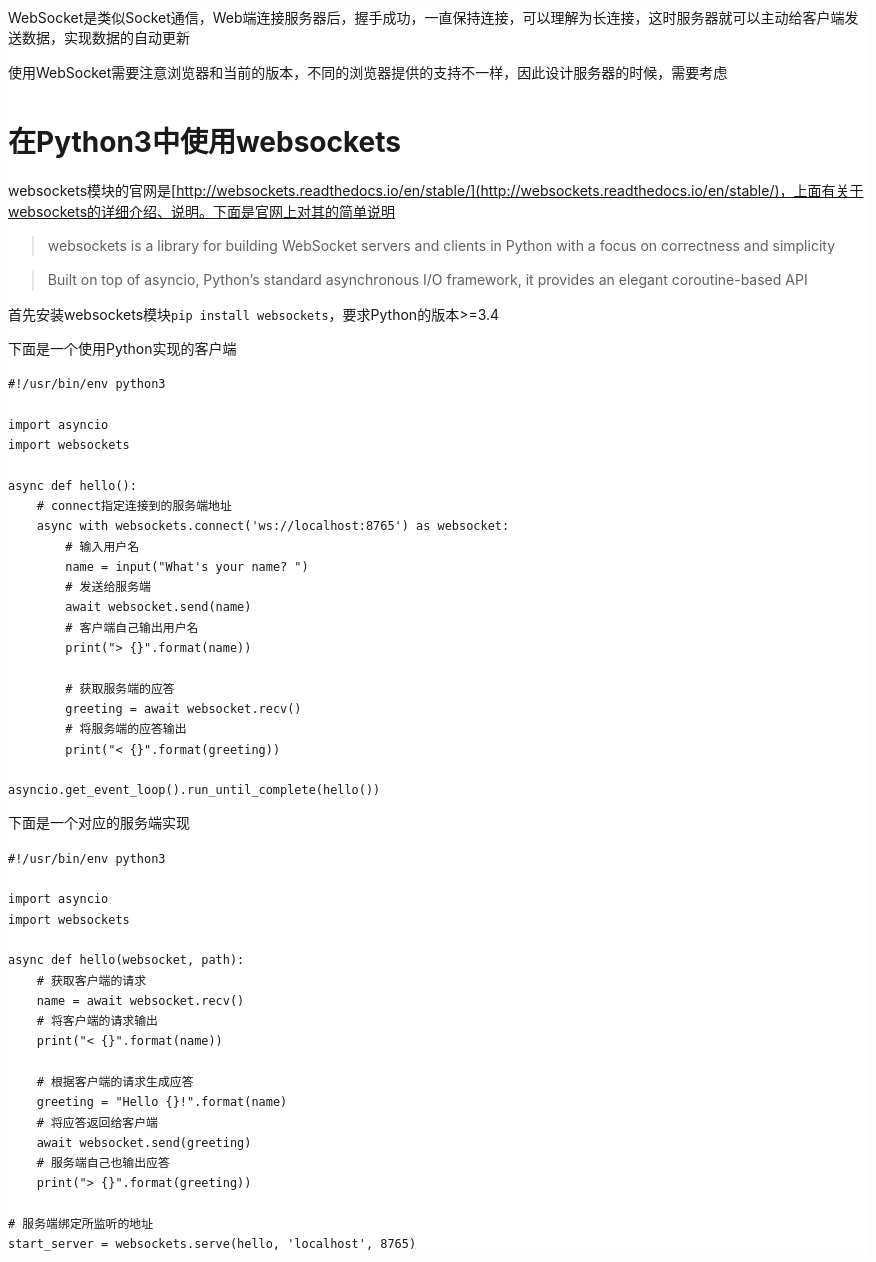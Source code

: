 WebSocket是类似Socket通信，Web端连接服务器后，握手成功，一直保持连接，可以理解为长连接，这时服务器就可以主动给客户端发送数据，实现数据的自动更新

使用WebSocket需要注意浏览器和当前的版本，不同的浏览器提供的支持不一样，因此设计服务器的时候，需要考虑

# 在Python3中使用websockets

websockets模块的官网是[http://websockets.readthedocs.io/en/stable/](http://websockets.readthedocs.io/en/stable/)，上面有关于websockets的详细介绍、说明。下面是官网上对其的简单说明

>websockets is a library for building WebSocket servers and clients in Python with a focus on correctness and simplicity

>Built on top of asyncio, Python’s standard asynchronous I/O framework, it provides an elegant coroutine-based API

首先安装websockets模块`pip install websockets`，要求Python的版本>=3.4

下面是一个使用Python实现的客户端

```
#!/usr/bin/env python3

import asyncio
import websockets

async def hello():
    # connect指定连接到的服务端地址
    async with websockets.connect('ws://localhost:8765') as websocket:
        # 输入用户名
        name = input("What's your name? ")
        # 发送给服务端
        await websocket.send(name)
        # 客户端自己输出用户名
        print("> {}".format(name))

        # 获取服务端的应答
        greeting = await websocket.recv()
        # 将服务端的应答输出
        print("< {}".format(greeting))

asyncio.get_event_loop().run_until_complete(hello())
```

下面是一个对应的服务端实现

```
#!/usr/bin/env python3

import asyncio
import websockets

async def hello(websocket, path):
    # 获取客户端的请求
    name = await websocket.recv()
    # 将客户端的请求输出
    print("< {}".format(name))

    # 根据客户端的请求生成应答
    greeting = "Hello {}!".format(name)
    # 将应答返回给客户端
    await websocket.send(greeting)
    # 服务端自己也输出应答
    print("> {}".format(greeting))

# 服务端绑定所监听的地址
start_server = websockets.serve(hello, 'localhost', 8765)

```